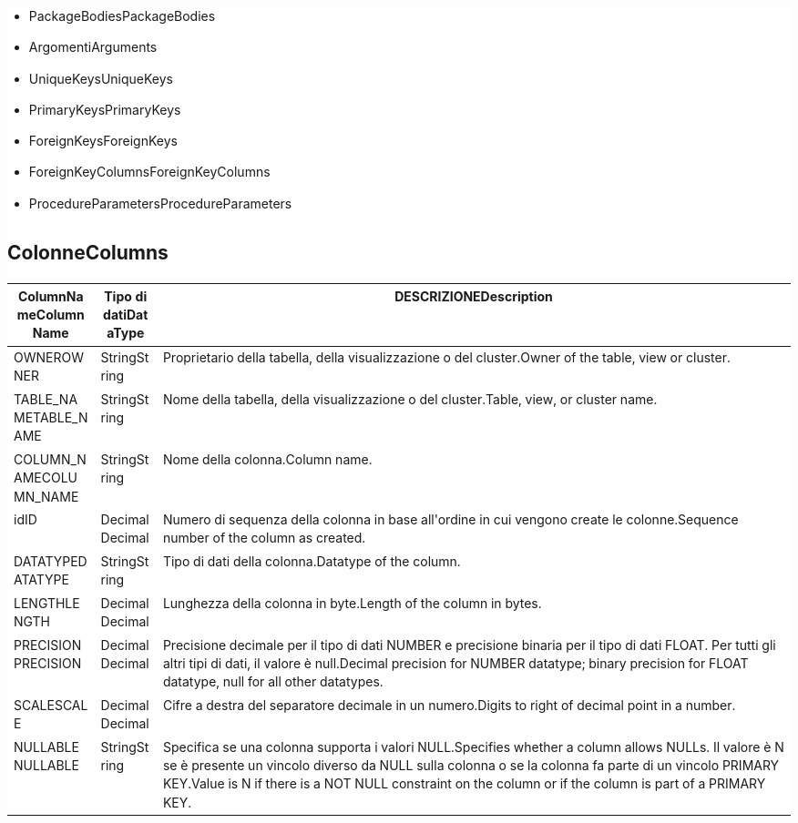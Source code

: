 - <span data-ttu-id="e5c35-115">PackageBodies</span><span class="sxs-lookup"><span data-stu-id="e5c35-115">PackageBodies</span></span>

- <span data-ttu-id="e5c35-116">Argomenti</span><span class="sxs-lookup"><span data-stu-id="e5c35-116">Arguments</span></span>

- <span data-ttu-id="e5c35-117">UniqueKeys</span><span class="sxs-lookup"><span data-stu-id="e5c35-117">UniqueKeys</span></span>

- <span data-ttu-id="e5c35-118">PrimaryKeys</span><span class="sxs-lookup"><span data-stu-id="e5c35-118">PrimaryKeys</span></span>

- <span data-ttu-id="e5c35-119">ForeignKeys</span><span class="sxs-lookup"><span data-stu-id="e5c35-119">ForeignKeys</span></span>

- <span data-ttu-id="e5c35-120">ForeignKeyColumns</span><span class="sxs-lookup"><span data-stu-id="e5c35-120">ForeignKeyColumns</span></span>

- <span data-ttu-id="e5c35-121">ProcedureParameters</span><span class="sxs-lookup"><span data-stu-id="e5c35-121">ProcedureParameters</span></span>

## <a name="columns"></a><span data-ttu-id="e5c35-122">Colonne</span><span class="sxs-lookup"><span data-stu-id="e5c35-122">Columns</span></span>

|<span data-ttu-id="e5c35-123">ColumnName</span><span class="sxs-lookup"><span data-stu-id="e5c35-123">ColumnName</span></span>|<span data-ttu-id="e5c35-124">Tipo di dati</span><span class="sxs-lookup"><span data-stu-id="e5c35-124">DataType</span></span>|<span data-ttu-id="e5c35-125">DESCRIZIONE</span><span class="sxs-lookup"><span data-stu-id="e5c35-125">Description</span></span>|
|----------------|--------------|-----------------|
|<span data-ttu-id="e5c35-126">OWNER</span><span class="sxs-lookup"><span data-stu-id="e5c35-126">OWNER</span></span>|<span data-ttu-id="e5c35-127">String</span><span class="sxs-lookup"><span data-stu-id="e5c35-127">String</span></span>|<span data-ttu-id="e5c35-128">Proprietario della tabella, della visualizzazione o del cluster.</span><span class="sxs-lookup"><span data-stu-id="e5c35-128">Owner of the table, view or cluster.</span></span>|
|<span data-ttu-id="e5c35-129">TABLE_NAME</span><span class="sxs-lookup"><span data-stu-id="e5c35-129">TABLE_NAME</span></span>|<span data-ttu-id="e5c35-130">String</span><span class="sxs-lookup"><span data-stu-id="e5c35-130">String</span></span>|<span data-ttu-id="e5c35-131">Nome della tabella, della visualizzazione o del cluster.</span><span class="sxs-lookup"><span data-stu-id="e5c35-131">Table, view, or cluster name.</span></span>|
|<span data-ttu-id="e5c35-132">COLUMN_NAME</span><span class="sxs-lookup"><span data-stu-id="e5c35-132">COLUMN_NAME</span></span>|<span data-ttu-id="e5c35-133">String</span><span class="sxs-lookup"><span data-stu-id="e5c35-133">String</span></span>|<span data-ttu-id="e5c35-134">Nome della colonna.</span><span class="sxs-lookup"><span data-stu-id="e5c35-134">Column name.</span></span>|
|<span data-ttu-id="e5c35-135">id</span><span class="sxs-lookup"><span data-stu-id="e5c35-135">ID</span></span>|<span data-ttu-id="e5c35-136">Decimal</span><span class="sxs-lookup"><span data-stu-id="e5c35-136">Decimal</span></span>|<span data-ttu-id="e5c35-137">Numero di sequenza della colonna in base all'ordine in cui vengono create le colonne.</span><span class="sxs-lookup"><span data-stu-id="e5c35-137">Sequence number of the column as created.</span></span>|
|<span data-ttu-id="e5c35-138">DATATYPE</span><span class="sxs-lookup"><span data-stu-id="e5c35-138">DATATYPE</span></span>|<span data-ttu-id="e5c35-139">String</span><span class="sxs-lookup"><span data-stu-id="e5c35-139">String</span></span>|<span data-ttu-id="e5c35-140">Tipo di dati della colonna.</span><span class="sxs-lookup"><span data-stu-id="e5c35-140">Datatype of the column.</span></span>|
|<span data-ttu-id="e5c35-141">LENGTH</span><span class="sxs-lookup"><span data-stu-id="e5c35-141">LENGTH</span></span>|<span data-ttu-id="e5c35-142">Decimal</span><span class="sxs-lookup"><span data-stu-id="e5c35-142">Decimal</span></span>|<span data-ttu-id="e5c35-143">Lunghezza della colonna in byte.</span><span class="sxs-lookup"><span data-stu-id="e5c35-143">Length of the column in bytes.</span></span>|
|<span data-ttu-id="e5c35-144">PRECISION</span><span class="sxs-lookup"><span data-stu-id="e5c35-144">PRECISION</span></span>|<span data-ttu-id="e5c35-145">Decimal</span><span class="sxs-lookup"><span data-stu-id="e5c35-145">Decimal</span></span>|<span data-ttu-id="e5c35-146">Precisione decimale per il tipo di dati NUMBER e precisione binaria per il tipo di dati FLOAT. Per tutti gli altri tipi di dati, il valore è null.</span><span class="sxs-lookup"><span data-stu-id="e5c35-146">Decimal precision for NUMBER datatype; binary precision for FLOAT datatype, null for all other datatypes.</span></span>|
|<span data-ttu-id="e5c35-147">SCALE</span><span class="sxs-lookup"><span data-stu-id="e5c35-147">SCALE</span></span>|<span data-ttu-id="e5c35-148">Decimal</span><span class="sxs-lookup"><span data-stu-id="e5c35-148">Decimal</span></span>|<span data-ttu-id="e5c35-149">Cifre a destra del separatore decimale in un numero.</span><span class="sxs-lookup"><span data-stu-id="e5c35-149">Digits to right of decimal point in a number.</span></span>|
|<span data-ttu-id="e5c35-150">NULLABLE</span><span class="sxs-lookup"><span data-stu-id="e5c35-150">NULLABLE</span></span>|<span data-ttu-id="e5c35-151">String</span><span class="sxs-lookup"><span data-stu-id="e5c35-151">String</span></span>|<span data-ttu-id="e5c35-152">Specifica se una colonna supporta i valori NULL.</span><span class="sxs-lookup"><span data-stu-id="e5c35-152">Specifies whether a column allows NULLs.</span></span> <span data-ttu-id="e5c35-153">Il valore è N se è presente un vincolo diverso da NULL sulla colonna o se la colonna fa parte di un vincolo PRIMARY KEY.</span><span class="sxs-lookup"><span data-stu-id="e5c35-153">Value is N if there is a NOT NULL constraint on the column or if the column is part of a PRIMARY KEY.</span></span>|
